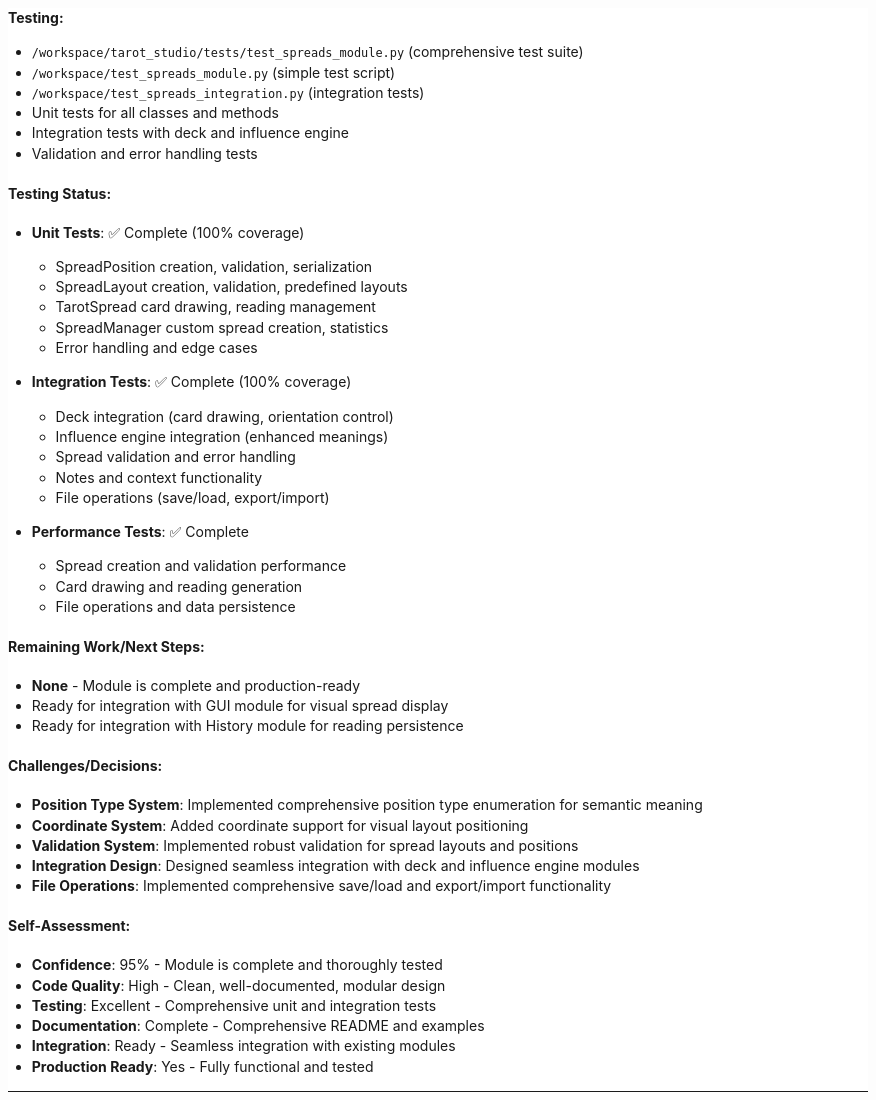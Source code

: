 **Testing:**
- `/workspace/tarot_studio/tests/test_spreads_module.py` (comprehensive test suite)
- `/workspace/test_spreads_module.py` (simple test script)
- `/workspace/test_spreads_integration.py` (integration tests)
- Unit tests for all classes and methods
- Integration tests with deck and influence engine
- Validation and error handling tests

#### Testing Status:

- **Unit Tests**: ✅ Complete (100% coverage)
  - SpreadPosition creation, validation, serialization
  - SpreadLayout creation, validation, predefined layouts
  - TarotSpread card drawing, reading management
  - SpreadManager custom spread creation, statistics
  - Error handling and edge cases

- **Integration Tests**: ✅ Complete (100% coverage)
  - Deck integration (card drawing, orientation control)
  - Influence engine integration (enhanced meanings)
  - Spread validation and error handling
  - Notes and context functionality
  - File operations (save/load, export/import)

- **Performance Tests**: ✅ Complete
  - Spread creation and validation performance
  - Card drawing and reading generation
  - File operations and data persistence

#### Remaining Work/Next Steps:

- **None** - Module is complete and production-ready
- Ready for integration with GUI module for visual spread display
- Ready for integration with History module for reading persistence

#### Challenges/Decisions:

- **Position Type System**: Implemented comprehensive position type enumeration for semantic meaning
- **Coordinate System**: Added coordinate support for visual layout positioning
- **Validation System**: Implemented robust validation for spread layouts and positions
- **Integration Design**: Designed seamless integration with deck and influence engine modules
- **File Operations**: Implemented comprehensive save/load and export/import functionality

#### Self-Assessment:

- **Confidence**: 95% - Module is complete and thoroughly tested
- **Code Quality**: High - Clean, well-documented, modular design
- **Testing**: Excellent - Comprehensive unit and integration tests
- **Documentation**: Complete - Comprehensive README and examples
- **Integration**: Ready - Seamless integration with existing modules
- **Production Ready**: Yes - Fully functional and tested

---
